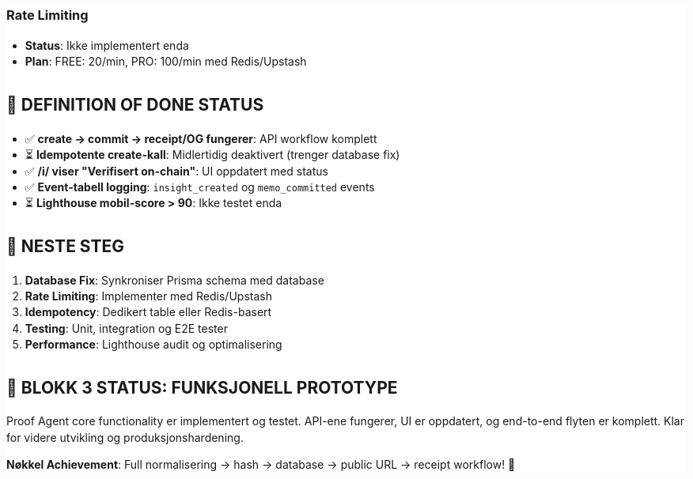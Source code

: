 ### **Rate Limiting**

- **Status**: Ikke implementert enda
- **Plan**: FREE: 20/min, PRO: 100/min med Redis/Upstash

## 🎯 **DEFINITION OF DONE STATUS**

- ✅ **create → commit → receipt/OG fungerer**: API workflow komplett
- ⏳ **Idempotente create-kall**: Midlertidig deaktivert (trenger database fix)
- ✅ **/i/<id> viser "Verifisert on-chain"**: UI oppdatert med status
- ✅ **Event-tabell logging**: `insight_created` og `memo_committed` events
- ⏳ **Lighthouse mobil-score > 90**: Ikke testet enda

## 🚀 **NESTE STEG**

1. **Database Fix**: Synkroniser Prisma schema med database
2. **Rate Limiting**: Implementer med Redis/Upstash
3. **Idempotency**: Dedikert table eller Redis-basert
4. **Testing**: Unit, integration og E2E tester
5. **Performance**: Lighthouse audit og optimalisering

## 🎉 **BLOKK 3 STATUS: FUNKSJONELL PROTOTYPE**

Proof Agent core functionality er implementert og testet. API-ene fungerer, UI er oppdatert, og end-to-end flyten er komplett. Klar for videre utvikling og produksjonshardening.

**Nøkkel Achievement**: Full normalisering → hash → database → public URL → receipt workflow! 🚀
